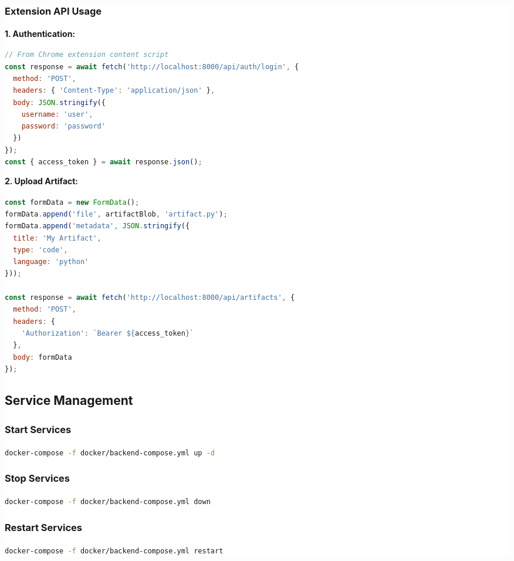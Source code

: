 ### Extension API Usage

**1. Authentication:**
```javascript
// From Chrome extension content script
const response = await fetch('http://localhost:8000/api/auth/login', {
  method: 'POST',
  headers: { 'Content-Type': 'application/json' },
  body: JSON.stringify({
    username: 'user',
    password: 'password'
  })
});
const { access_token } = await response.json();
```

**2. Upload Artifact:**
```javascript
const formData = new FormData();
formData.append('file', artifactBlob, 'artifact.py');
formData.append('metadata', JSON.stringify({
  title: 'My Artifact',
  type: 'code',
  language: 'python'
}));

const response = await fetch('http://localhost:8000/api/artifacts', {
  method: 'POST',
  headers: {
    'Authorization': `Bearer ${access_token}`
  },
  body: formData
});
```

## Service Management

### Start Services
```bash
docker-compose -f docker/backend-compose.yml up -d
```

### Stop Services
```bash
docker-compose -f docker/backend-compose.yml down
```

### Restart Services
```bash
docker-compose -f docker/backend-compose.yml restart
```
